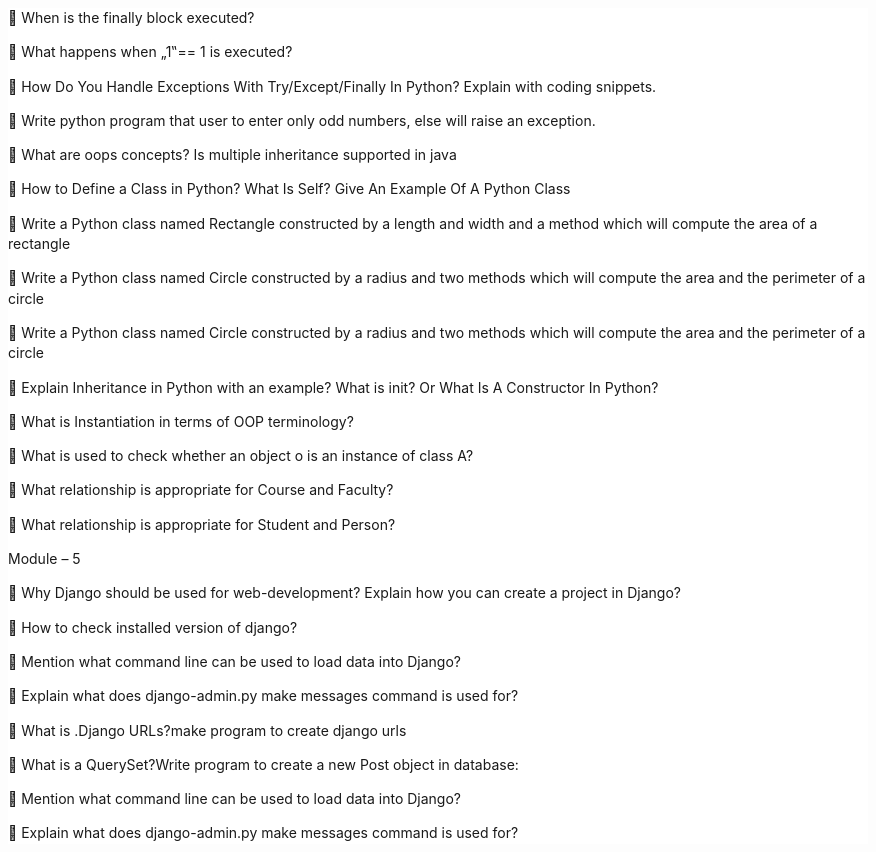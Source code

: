  When is the finally block executed?

 What happens when „1‟== 1 is executed?

 How Do You Handle Exceptions With Try/Except/Finally In Python? Explain with coding snippets.

 Write python program that user to enter only odd numbers, else will raise an exception.

 What are oops concepts? Is multiple inheritance supported in java

 How to Define a Class in Python? What Is Self? Give An Example Of A Python Class

 Write a Python class named Rectangle constructed by a length and width and a method which will compute the area of a rectangle

 Write a Python class named Circle constructed by a radius and two methods which will compute the area and the perimeter of a circle

 Write a Python class named Circle constructed by a radius and two methods which will compute the area and the perimeter of a circle

 Explain Inheritance in Python with an example? What is init? Or What Is A Constructor In Python?

 What is Instantiation in terms of OOP terminology?

 What is used to check whether an object o is an instance of class A?

 What relationship is appropriate for Course and Faculty?

 What relationship is appropriate for Student and Person?


Module – 5

 Why Django should be used for web-development? Explain how you can create a project in Django?

 How to check installed version of django?

 Mention what command line can be used to load data into Django?

 Explain what does django-admin.py make messages command is used for?

 What is .Django URLs?make program to create django urls

 What is a QuerySet?Write program to create a new Post object in database:

 Mention what command line can be used to load data into Django?

 Explain what does django-admin.py make messages command is used for?
